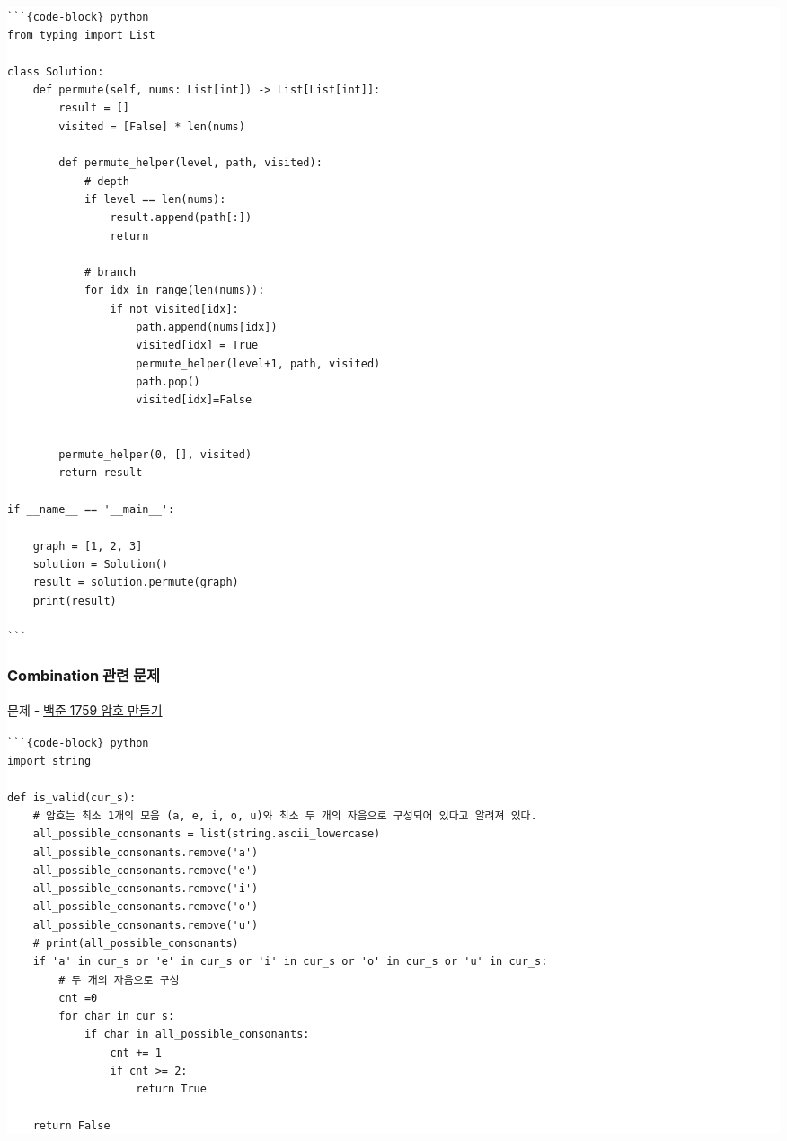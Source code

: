 ````{toggle}
```{code-block} python 
from typing import List 

class Solution:
    def permute(self, nums: List[int]) -> List[List[int]]:
        result = []
        visited = [False] * len(nums)

        def permute_helper(level, path, visited):
            # depth 
            if level == len(nums):
                result.append(path[:])
                return 
            
            # branch
            for idx in range(len(nums)):
                if not visited[idx]:
                    path.append(nums[idx])
                    visited[idx] = True
                    permute_helper(level+1, path, visited)
                    path.pop()
                    visited[idx]=False
                    
        
        permute_helper(0, [], visited)
        return result 
    
if __name__ == '__main__':

    graph = [1, 2, 3]
    solution = Solution()
    result = solution.permute(graph)
    print(result)

```
````
### Combination 관련 문제
문제 - [백준 1759 암호 만들기](https://www.acmicpc.net/problem/1759)

````{toggle}
```{code-block} python
import string 

def is_valid(cur_s):
    # 암호는 최소 1개의 모음 (a, e, i, o, u)와 최소 두 개의 자음으로 구성되어 있다고 알려져 있다. 
    all_possible_consonants = list(string.ascii_lowercase)
    all_possible_consonants.remove('a')
    all_possible_consonants.remove('e')
    all_possible_consonants.remove('i')
    all_possible_consonants.remove('o')
    all_possible_consonants.remove('u')
    # print(all_possible_consonants)
    if 'a' in cur_s or 'e' in cur_s or 'i' in cur_s or 'o' in cur_s or 'u' in cur_s:
        # 두 개의 자음으로 구성  
        cnt =0
        for char in cur_s:
            if char in all_possible_consonants:
                cnt += 1
                if cnt >= 2:
                    return True 
                
    return False 

````